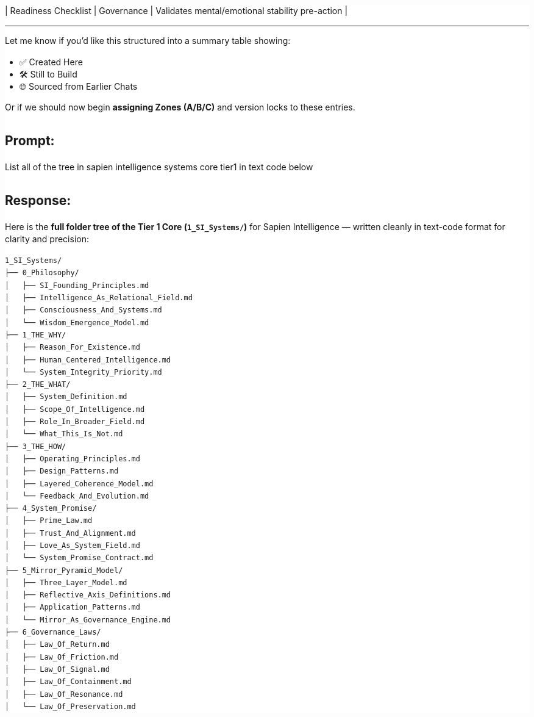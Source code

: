 | Readiness Checklist | Governance | Validates mental/emotional stability pre-action |

* * *

Let me know if you’d like this structured into a summary table showing:

*   ✅ Created Here
*   🛠️ Still to Build
*   🌐 Sourced from Earlier Chats

Or if we should now begin **assigning Zones (A/B/C)** and version locks to these entries.

## Prompt:
List all of the tree in sapien intelligence systems core tier1 in text code below

## Response:
Here is the **full folder tree of the Tier 1 Core (`1_SI_Systems/`)** for Sapien Intelligence — written cleanly in text-code format for clarity and precision:

```
1_SI_Systems/
├── 0_Philosophy/
│   ├── SI_Founding_Principles.md
│   ├── Intelligence_As_Relational_Field.md
│   ├── Consciousness_And_Systems.md
│   └── Wisdom_Emergence_Model.md
├── 1_THE_WHY/
│   ├── Reason_For_Existence.md
│   ├── Human_Centered_Intelligence.md
│   └── System_Integrity_Priority.md
├── 2_THE_WHAT/
│   ├── System_Definition.md
│   ├── Scope_Of_Intelligence.md
│   ├── Role_In_Broader_Field.md
│   └── What_This_Is_Not.md
├── 3_THE_HOW/
│   ├── Operating_Principles.md
│   ├── Design_Patterns.md
│   ├── Layered_Coherence_Model.md
│   └── Feedback_And_Evolution.md
├── 4_System_Promise/
│   ├── Prime_Law.md
│   ├── Trust_And_Alignment.md
│   ├── Love_As_System_Field.md
│   └── System_Promise_Contract.md
├── 5_Mirror_Pyramid_Model/
│   ├── Three_Layer_Model.md
│   ├── Reflective_Axis_Definitions.md
│   ├── Application_Patterns.md
│   └── Mirror_As_Governance_Engine.md
├── 6_Governance_Laws/
│   ├── Law_Of_Return.md
│   ├── Law_Of_Friction.md
│   ├── Law_Of_Signal.md
│   ├── Law_Of_Containment.md
│   ├── Law_Of_Resonance.md
│   └── Law_Of_Preservation.md
```

